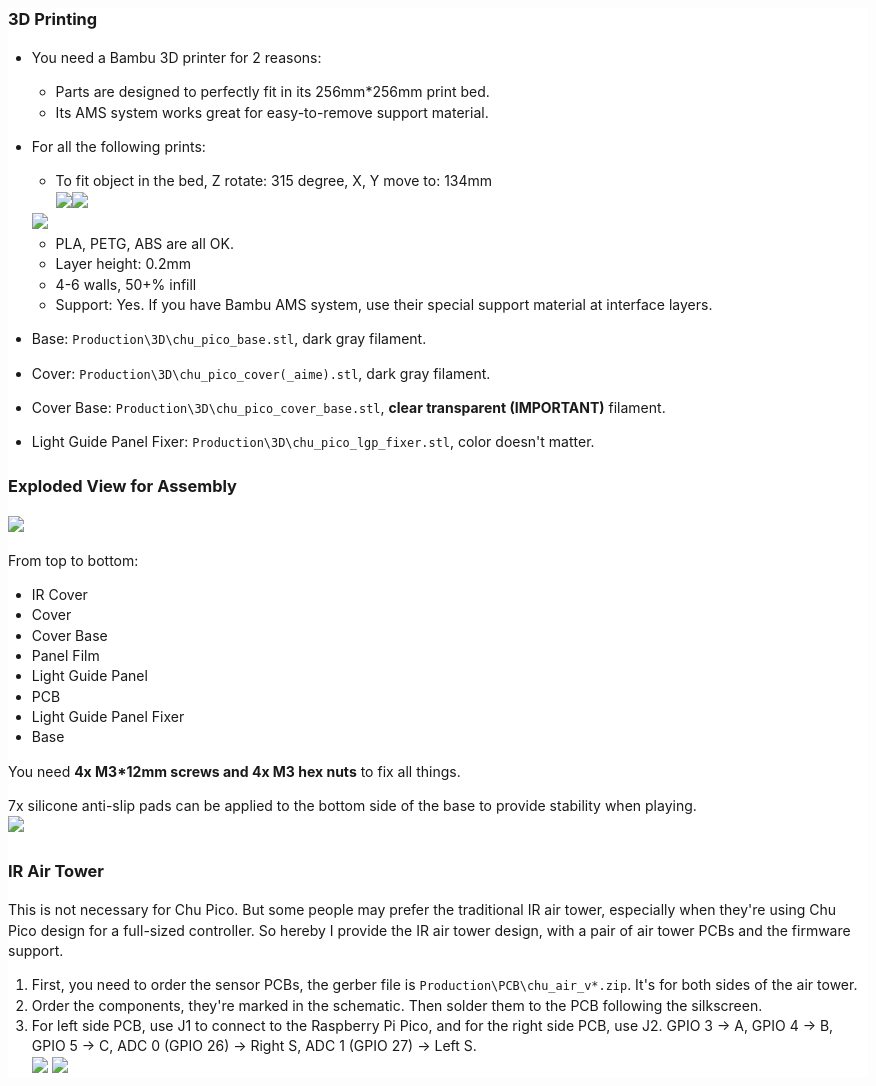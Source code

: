 ### 3D Printing
* You need a Bambu 3D printer for 2 reasons:
  * Parts are designed to perfectly fit in its 256mm*256mm print bed.
  * Its AMS system works great for easy-to-remove support material.
* For all the following prints:
  * To fit object in the bed, Z rotate: 315 degree, X, Y move to: 134mm  
  <img src="doc/rotate.png" width="50%"><img src="doc/moveto.png" width="32%">  
  <img src="doc/layout.png" width="80%">
  
  * PLA, PETG, ABS are all OK.
  * Layer height: 0.2mm
  * 4-6 walls, 50+% infill
  * Support: Yes. If you have Bambu AMS system, use their special support material at interface layers.

* Base: `Production\3D\chu_pico_base.stl`, dark gray filament.
* Cover: `Production\3D\chu_pico_cover(_aime).stl`, dark gray filament.
* Cover Base: `Production\3D\chu_pico_cover_base.stl`, **clear transparent (IMPORTANT)** filament.
* Light Guide Panel Fixer: `Production\3D\chu_pico_lgp_fixer.stl`, color doesn't matter.

### Exploded View for Assembly
<img src="doc/assemble.png" width="80%">

From top to bottom:
* IR Cover
* Cover
* Cover Base
* Panel Film
* Light Guide Panel
* PCB
* Light Guide Panel Fixer
* Base

You need **4x M3*12mm screws and 4x M3 hex nuts** to fix all things.

7x silicone anti-slip pads can be applied to the bottom side of the base to provide stability when playing.  
<img src="doc/silicone_pad.png" width="50%">

### IR Air Tower
This is not necessary for Chu Pico. But some people may prefer the traditional IR air tower, especially when they're using Chu Pico design for a full-sized controller.
So hereby I provide the IR air tower design, with a pair of air tower PCBs and the firmware support.
1. First, you need to order the sensor PCBs, the gerber file is `Production\PCB\chu_air_v*.zip`. It's for both sides of the air tower.
2. Order the components, they're marked in the schematic. Then solder them to the PCB following the silkscreen.
3. For left side PCB, use J1 to connect to the Raspberry Pi Pico, and for the right side PCB, use J2. GPIO 3 -> A, GPIO 4 -> B, GPIO 5 -> C, ADC 0 (GPIO 26) -> Right S, ADC 1 (GPIO 27) -> Left S.  
  <img src="doc/air_tower_wiring.png" width="25%"> <img src="doc/chu_air_pcb.png" width="70%">
